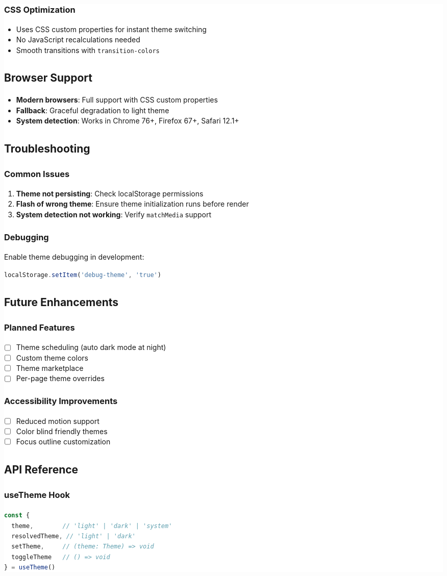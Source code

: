 ### CSS Optimization

- Uses CSS custom properties for instant theme switching
- No JavaScript recalculations needed
- Smooth transitions with `transition-colors`

## Browser Support

- **Modern browsers**: Full support with CSS custom properties
- **Fallback**: Graceful degradation to light theme
- **System detection**: Works in Chrome 76+, Firefox 67+, Safari 12.1+

## Troubleshooting

### Common Issues

1. **Theme not persisting**: Check localStorage permissions
2. **Flash of wrong theme**: Ensure theme initialization runs before render
3. **System detection not working**: Verify `matchMedia` support

### Debugging

Enable theme debugging in development:

```typescript
localStorage.setItem('debug-theme', 'true')
```

## Future Enhancements

### Planned Features

- [ ] Theme scheduling (auto dark mode at night)
- [ ] Custom theme colors
- [ ] Theme marketplace
- [ ] Per-page theme overrides

### Accessibility Improvements

- [ ] Reduced motion support
- [ ] Color blind friendly themes
- [ ] Focus outline customization

## API Reference

### useTheme Hook

```typescript
const {
  theme,        // 'light' | 'dark' | 'system'
  resolvedTheme, // 'light' | 'dark'
  setTheme,     // (theme: Theme) => void
  toggleTheme   // () => void
} = useTheme()
```

